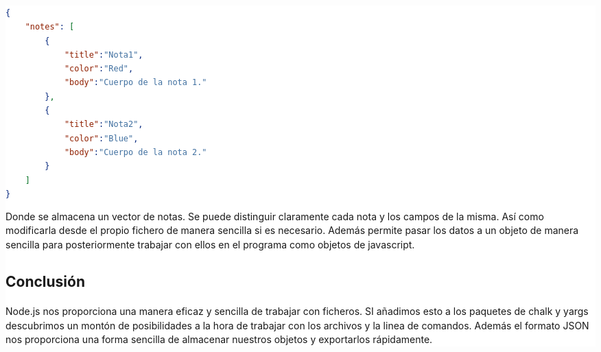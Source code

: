 ```json
{
	"notes": [
		{
			"title":"Nota1",
			"color":"Red",
			"body":"Cuerpo de la nota 1."
		},
		{
			"title":"Nota2",
			"color":"Blue",
			"body":"Cuerpo de la nota 2."
		}
	]
}
```

Donde se almacena un vector de notas. Se puede distinguir claramente cada nota y los campos de la misma. Así como modificarla desde el propio fichero de manera sencilla si es necesario. Además permite pasar los datos a un objeto de manera sencilla para posteriormente trabajar con ellos en el programa como objetos de javascript.


## **Conclusión**

Node.js nos proporciona una manera eficaz y sencilla de trabajar con ficheros. SI añadimos esto a los paquetes de chalk y yargs descubrimos un montón de posibilidades a la hora de trabajar con los archivos y la linea de comandos. Además el formato JSON nos proporciona una forma sencilla de almacenar nuestros objetos y exportarlos rápidamente.
